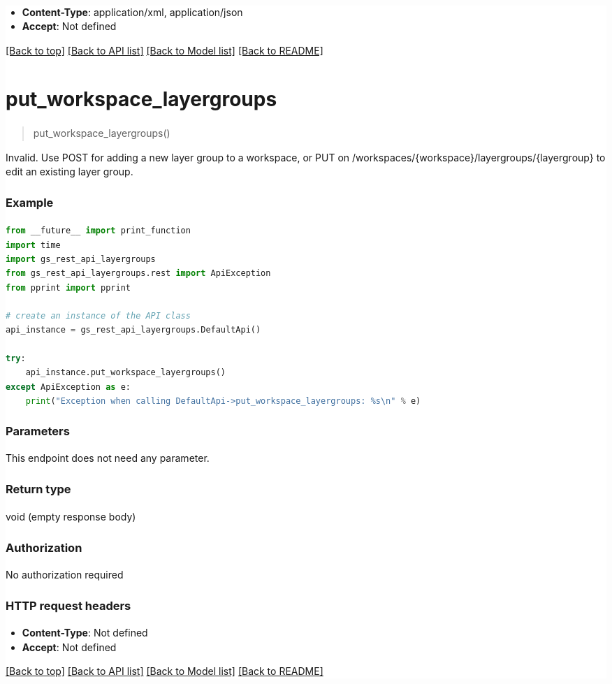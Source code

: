  - **Content-Type**: application/xml, application/json
 - **Accept**: Not defined

[[Back to top]](#) [[Back to API list]](../README.md#documentation-for-api-endpoints) [[Back to Model list]](../README.md#documentation-for-models) [[Back to README]](../README.md)

# **put_workspace_layergroups**
> put_workspace_layergroups()



Invalid. Use POST for adding a new layer group to a workspace, or PUT on /workspaces/{workspace}/layergroups/{layergroup} to edit an existing layer group.

### Example
```python
from __future__ import print_function
import time
import gs_rest_api_layergroups
from gs_rest_api_layergroups.rest import ApiException
from pprint import pprint

# create an instance of the API class
api_instance = gs_rest_api_layergroups.DefaultApi()

try:
    api_instance.put_workspace_layergroups()
except ApiException as e:
    print("Exception when calling DefaultApi->put_workspace_layergroups: %s\n" % e)
```

### Parameters
This endpoint does not need any parameter.

### Return type

void (empty response body)

### Authorization

No authorization required

### HTTP request headers

 - **Content-Type**: Not defined
 - **Accept**: Not defined

[[Back to top]](#) [[Back to API list]](../README.md#documentation-for-api-endpoints) [[Back to Model list]](../README.md#documentation-for-models) [[Back to README]](../README.md)

